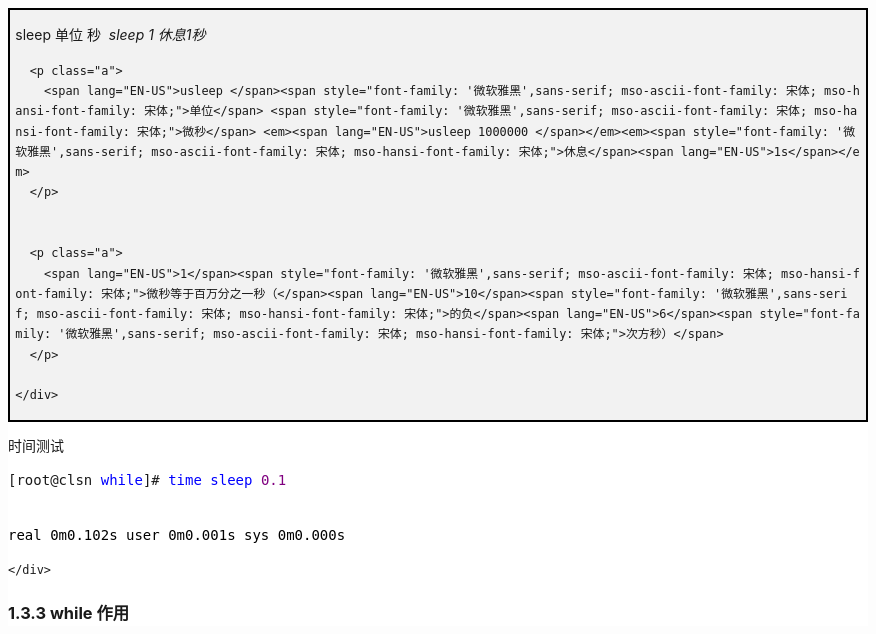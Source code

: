   
  <div>
    <div style="mso-element: para-border-div; border: solid windowtext 2.0pt; padding: 1.0pt 4.0pt 1.0pt 4.0pt; mso-border-shadow: yes; background: #F2F2F2; mso-shading: windowtext; mso-pattern: gray-5 auto;">
      <p class="a">
        <span lang="EN-US">sleep </span><span style="font-family: '微软雅黑',sans-serif; mso-ascii-font-family: 宋体; mso-hansi-font-family: 宋体;">单位</span> <span style="font-family: '微软雅黑',sans-serif; mso-ascii-font-family: 宋体; mso-hansi-font-family: 宋体;">秒</span><em> &nbsp;<span lang="EN-US">sleep 1 </span></em><em><span style="font-family: '微软雅黑',sans-serif; mso-ascii-font-family: 宋体; mso-hansi-font-family: 宋体;">休息</span><span lang="EN-US">1</span></em><em><span style="font-family: '微软雅黑',sans-serif; mso-ascii-font-family: 宋体; mso-hansi-font-family: 宋体;">秒</span></em>
      </p>
      
      
      <p class="a">
        <span lang="EN-US">usleep </span><span style="font-family: '微软雅黑',sans-serif; mso-ascii-font-family: 宋体; mso-hansi-font-family: 宋体;">单位</span> <span style="font-family: '微软雅黑',sans-serif; mso-ascii-font-family: 宋体; mso-hansi-font-family: 宋体;">微秒</span> <em><span lang="EN-US">usleep 1000000 </span></em><em><span style="font-family: '微软雅黑',sans-serif; mso-ascii-font-family: 宋体; mso-hansi-font-family: 宋体;">休息</span><span lang="EN-US">1s</span></em>
      </p>
      
      
      <p class="a">
        <span lang="EN-US">1</span><span style="font-family: '微软雅黑',sans-serif; mso-ascii-font-family: 宋体; mso-hansi-font-family: 宋体;">微秒等于百万分之一秒（</span><span lang="EN-US">10</span><span style="font-family: '微软雅黑',sans-serif; mso-ascii-font-family: 宋体; mso-hansi-font-family: 宋体;">的负</span><span lang="EN-US">6</span><span style="font-family: '微软雅黑',sans-serif; mso-ascii-font-family: 宋体; mso-hansi-font-family: 宋体;">次方秒）</span>
      </p>
      
    </div>
    
  </div>
  
  
  <p>
    时间测试
  </p>
  
  
  <div>
    <div class="cnblogs_code">
      <pre>[root@clsn <span style="color: #0000ff;">while</span>]# <span style="color: #0000ff;">time</span> <span style="color: #0000ff;">sleep</span> <span style="color: #800080;">0.1</span><span style="color: #000000;">

real    0m0.102s
user    0m0.001s
sys    0m0.000s</span></pre>
      
    </div>
    
  </div>
  
  
  <h3>
    <span id="133_while">1.3.3 while 作用</span>
  </h3>
  